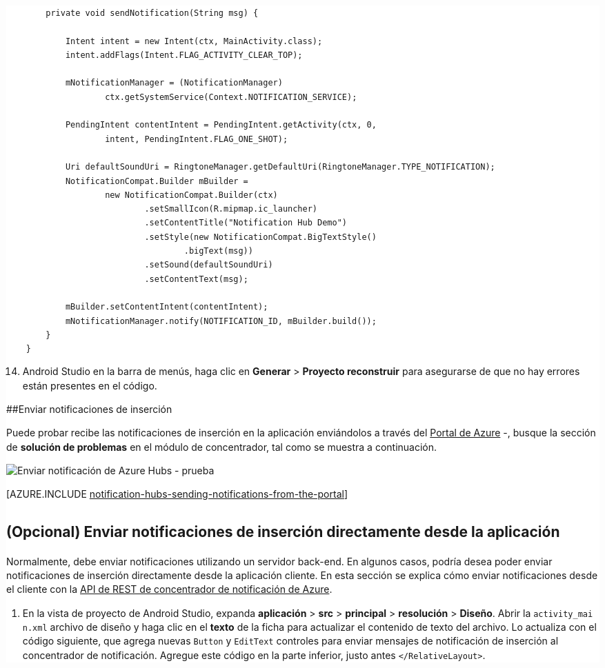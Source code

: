             private void sendNotification(String msg) {
        
                Intent intent = new Intent(ctx, MainActivity.class);
                intent.addFlags(Intent.FLAG_ACTIVITY_CLEAR_TOP);
        
                mNotificationManager = (NotificationManager)
                        ctx.getSystemService(Context.NOTIFICATION_SERVICE);
        
                PendingIntent contentIntent = PendingIntent.getActivity(ctx, 0,
                        intent, PendingIntent.FLAG_ONE_SHOT);
        
                Uri defaultSoundUri = RingtoneManager.getDefaultUri(RingtoneManager.TYPE_NOTIFICATION);
                NotificationCompat.Builder mBuilder =
                        new NotificationCompat.Builder(ctx)
                                .setSmallIcon(R.mipmap.ic_launcher)
                                .setContentTitle("Notification Hub Demo")
                                .setStyle(new NotificationCompat.BigTextStyle()
                                        .bigText(msg))
                                .setSound(defaultSoundUri)
                                .setContentText(msg);
        
                mBuilder.setContentIntent(contentIntent);
                mNotificationManager.notify(NOTIFICATION_ID, mBuilder.build());
            }
        }


14. Android Studio en la barra de menús, haga clic en **Generar** > **Proyecto reconstruir** para asegurarse de que no hay errores están presentes en el código.

##<a name="sending-push-notifications"></a>Enviar notificaciones de inserción

Puede probar recibe las notificaciones de inserción en la aplicación enviándolos a través del [Portal de Azure] -, busque la sección de **solución de problemas** en el módulo de concentrador, tal como se muestra a continuación.

![Enviar notificación de Azure Hubs - prueba](./media/notification-hubs-android-get-started/notification-hubs-test-send.png)

[AZURE.INCLUDE [notification-hubs-sending-notifications-from-the-portal](../../includes/notification-hubs-sending-notifications-from-the-portal.md)]

## <a name="optional-send-push-notifications-directly-from-the-app"></a>(Opcional) Enviar notificaciones de inserción directamente desde la aplicación

Normalmente, debe enviar notificaciones utilizando un servidor back-end. En algunos casos, podría desea poder enviar notificaciones de inserción directamente desde la aplicación cliente. En esta sección se explica cómo enviar notificaciones desde el cliente con la [API de REST de concentrador de notificación de Azure](https://msdn.microsoft.com/library/azure/dn223264.aspx).

1. En la vista de proyecto de Android Studio, expanda **aplicación** > **src** > **principal** > **resolución** > **Diseño**. Abrir la `activity_main.xml` archivo de diseño y haga clic en el **texto** de la ficha para actualizar el contenido de texto del archivo. Lo actualiza con el código siguiente, que agrega nuevas `Button` y `EditText` controles para enviar mensajes de notificación de inserción al concentrador de notificación. Agregue este código en la parte inferior, justo antes `</RelativeLayout>`.


[6]: ./media/notification-hubs-android-get-started/notification-hub-android-new-class.png
[12]: ./media/notification-hubs-android-get-started/notification-hub-connection-strings.png
[13]: ./media/notification-hubs-android-get-started/notification-hubs-android-studio-new-project.png
[14]: ./media/notification-hubs-android-get-started/notification-hubs-android-studio-choose-form-factor.png
[15]: ./media/notification-hubs-android-get-started/notification-hub-create-android-app4.png
[16]: ./media/notification-hubs-android-get-started/notification-hub-create-android-app5.png
[17]: ./media/notification-hubs-android-get-started/notification-hub-create-android-app6.png
[18]: ./media/notification-hubs-android-get-started/notification-hubs-android-studio-registered.png
[19]: ./media/notification-hubs-android-get-started/notification-hubs-android-studio-set-message.png
[20]: ./media/notification-hubs-android-get-started/notification-hub-create-console-app.png
[21]: ./media/notification-hubs-android-get-started/notification-hubs-android-studio-received-message.png
[22]: ./media/notification-hubs-android-get-started/notification-hub-scheduler1.png
[23]: ./media/notification-hubs-android-get-started/notification-hub-scheduler2.png
[29]: ./media/mobile-services-android-get-started-push/mobile-eclipse-import-Play-library.png
[30]: ./media/notification-hubs-android-get-started/notification-hubs-debug-hub-gcm.png
[31]: ./media/notification-hubs-android-get-started/notification-hubs-android-studio-add-ui.png
[Get started with push notifications in Mobile Services]: ../mobile-services-javascript-backend-android-get-started-push.md  
[Mobile Services Android SDK]: https://go.microsoft.com/fwLink/?LinkID=280126&clcid=0x409
[Referencing a library project]: http://go.microsoft.com/fwlink/?LinkId=389800
[Azure Classic Portal]: https://manage.windowsazure.com/
[Guía de Hubs de notificación]: http://msdn.microsoft.com/library/jj927170.aspx
[Usar Hubs de notificación para las notificaciones de inserción a los usuarios]: notification-hubs-aspnet-backend-gcm-android-push-to-user-google-notification.md
[Usar Hubs de notificación para enviar noticias]: notification-hubs-aspnet-backend-android-xplat-segmented-gcm-push-notification.md
[Portal de Azure]: https://portal.azure.com